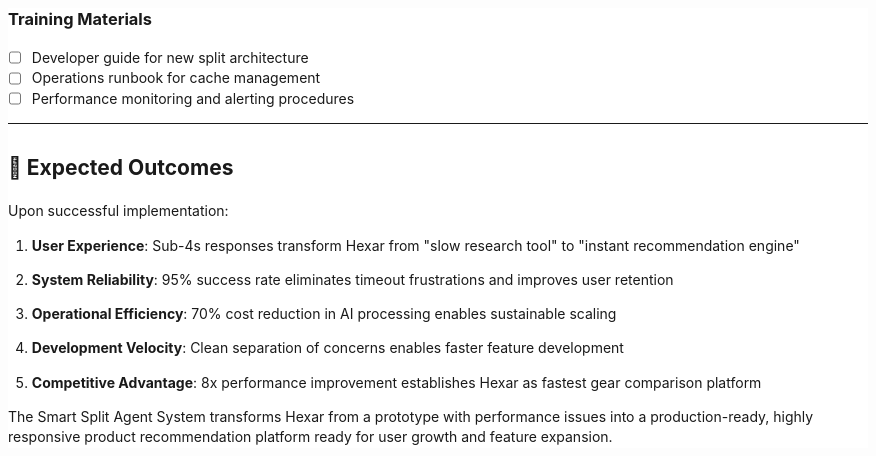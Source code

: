 ### Training Materials
- [ ] Developer guide for new split architecture
- [ ] Operations runbook for cache management
- [ ] Performance monitoring and alerting procedures

---

## 🎉 Expected Outcomes

Upon successful implementation:

1. **User Experience**: Sub-4s responses transform Hexar from "slow research tool" to "instant recommendation engine"

2. **System Reliability**: 95% success rate eliminates timeout frustrations and improves user retention

3. **Operational Efficiency**: 70% cost reduction in AI processing enables sustainable scaling

4. **Development Velocity**: Clean separation of concerns enables faster feature development

5. **Competitive Advantage**: 8x performance improvement establishes Hexar as fastest gear comparison platform

The Smart Split Agent System transforms Hexar from a prototype with performance issues into a production-ready, highly responsive product recommendation platform ready for user growth and feature expansion.
